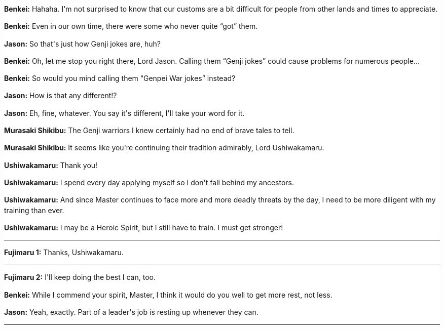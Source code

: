 **Benkei:**
Hahaha. I'm not surprised to know that our customs are a bit difficult for people from other lands and times to appreciate.

**Benkei:**
Even in our own time, there were some who never quite “got” them.

**Jason:**
So that's just how Genji jokes are, huh?

**Benkei:**
Oh, let me stop you right there, Lord Jason. Calling them “Genji jokes” could cause problems for numerous people...

**Benkei:**
So would you mind calling them “Genpei War jokes” instead?

**Jason:**
How is that any different!?

**Jason:**
Eh, fine, whatever. You say it's different, I'll take your word for it.

**Murasaki Shikibu:**
The Genji warriors I knew certainly had no end of brave tales to tell.

**Murasaki Shikibu:**
It seems like you're continuing their tradition admirably, Lord Ushiwakamaru.

**Ushiwakamaru:**
Thank you!

**Ushiwakamaru:**
I spend every day applying myself so I don't fall behind my ancestors.

**Ushiwakamaru:**
And since Master continues to face more and more deadly threats by the day, I need to be more diligent with my training than ever.

**Ushiwakamaru:**
I may be a Heroic Spirit, but I still have to train. I must get stronger!

---

**Fujimaru 1:**
Thanks, Ushiwakamaru.

---

**Fujimaru 2:**
I'll keep doing the best I can, too.

**Benkei:**
While I commend your spirit, Master, I think it would do you well to get more rest, not less.

**Jason:**
Yeah, exactly. Part of a leader's job is resting up whenever they can.

---

